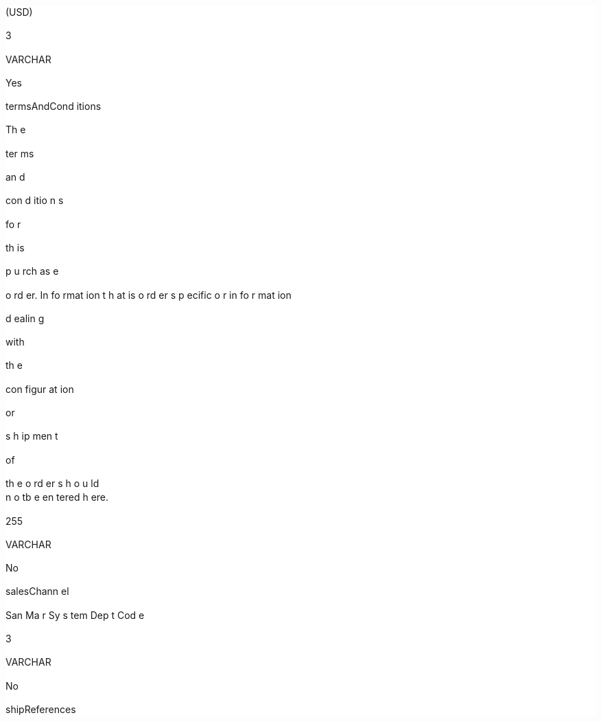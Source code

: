 (USD)
 
3
 
VARCHAR
 
Yes
 
termsAndCond itions
 
Th e
 
ter ms
 
an d
 
con d itio n s
 
fo r
 
th is
 
p u rch as e
 
o rd er. 
In fo rmat ion  t h at  is  o rd er s p ecific o r in fo r mat ion
 
d ealin g
 
with
 
th e
 
con figur at ion
 
or
 
s h ip men t
 
of
 
th e 
o rd er s h o u ld  
n o tb e en tered  h ere.
 
255
 
VARCHAR
 
No
 
salesChann el
 
San Ma r Sy s tem Dep t Cod e
 
3
 
VARCHAR
 
No
 
 
 
shipReferences
 